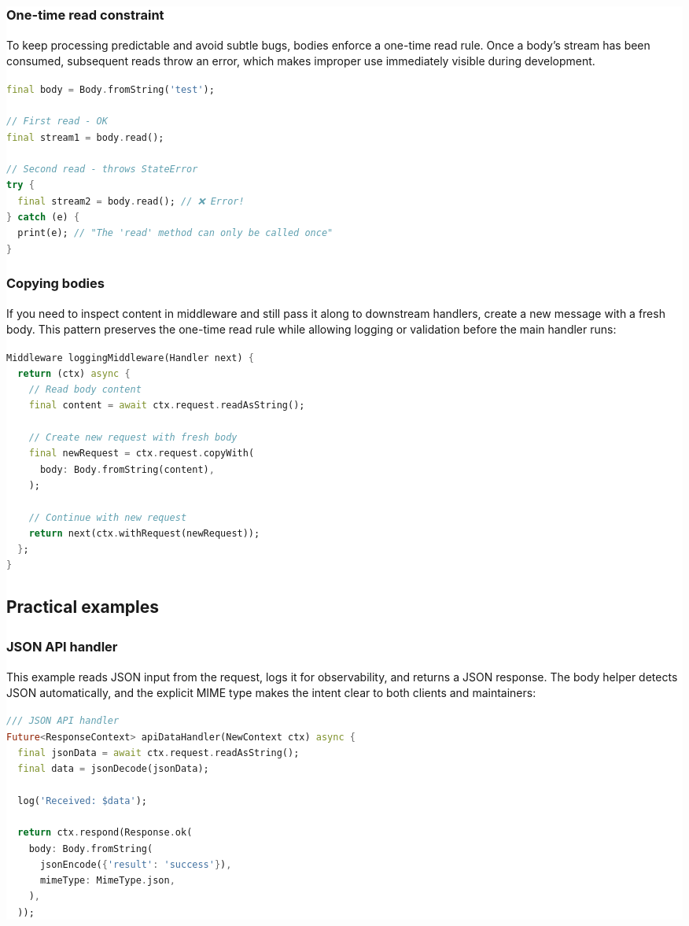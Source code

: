 ### One-time read constraint

To keep processing predictable and avoid subtle bugs, bodies enforce a one-time read rule. Once a body’s stream has been consumed, subsequent reads throw an error, which makes improper use immediately visible during development.

```dart title="body_example.dart"
final body = Body.fromString('test');

// First read - OK
final stream1 = body.read();

// Second read - throws StateError
try {
  final stream2 = body.read(); // ❌ Error!
} catch (e) {
  print(e); // "The 'read' method can only be called once"
}
```

### Copying bodies

If you need to inspect content in middleware and still pass it along to downstream handlers, create a new message with a fresh body. This pattern preserves the one-time read rule while allowing logging or validation before the main handler runs:

```dart title="body_example.dart"
Middleware loggingMiddleware(Handler next) {
  return (ctx) async {
    // Read body content
    final content = await ctx.request.readAsString();

    // Create new request with fresh body
    final newRequest = ctx.request.copyWith(
      body: Body.fromString(content),
    );

    // Continue with new request
    return next(ctx.withRequest(newRequest));
  };
}
```

## Practical examples

### JSON API handler

This example reads JSON input from the request, logs it for observability, and returns a JSON response. The body helper detects JSON automatically, and the explicit MIME type makes the intent clear to both clients and maintainers:

```dart title="body_example.dart"
/// JSON API handler
Future<ResponseContext> apiDataHandler(NewContext ctx) async {
  final jsonData = await ctx.request.readAsString();
  final data = jsonDecode(jsonData);

  log('Received: $data');

  return ctx.respond(Response.ok(
    body: Body.fromString(
      jsonEncode({'result': 'success'}),
      mimeType: MimeType.json,
    ),
  ));
```